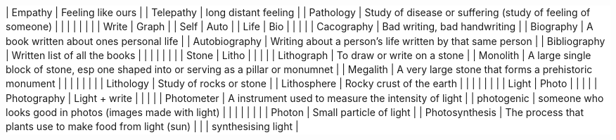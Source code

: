 | Empathy           | Feeling like ours                                                                     |
| Telepathy         | long distant feeling                                                                  |
| Pathology         | Study of disease or suffering (study of feeling of someone)                           |
|                   |                                                                                       |
|                   |                                                                                       |
| Write             | Graph                                                                                 |
| Self              | Auto                                                                                  |
| Life              | Bio                                                                                   |
|                   |                                                                                       |
| Cacography        | Bad writing, bad handwriting                                                          |
| Biography         | A book written about ones personal life                                               |
| Autobiography     | Writing about a person’s life written by that same person                             |
| Bibliography      | Written list of all the books                                                         |
|                   |                                                                                       |
|                   |                                                                                       |
| Stone             | Litho                                                                                 |
|                   |                                                                                       |
| Lithograph        | To draw or write on a stone                                                           |
| Monolith          | A large single block of stone, esp one shaped into or serving as a pillar or monumnet |
| Megalith          | A very large stone that forms a prehistoric monument                                  |
|                   |                                                                                       |
|                   |                                                                                       |
| Lithology         | Study of rocks or stone                                                               |
| Lithosphere       | Rocky crust of the earth                                                              |
|                   |                                                                                       |
|                   |                                                                                       |
| Light             | Photo                                                                                 |
|                   |                                                                                       |
| Photography       | Light + write                                                                         |
|                   |                                                                                       |
| Photometer        | A instrument used to measure the intensity of light                                   |
| photogenic        | someone who looks good in photos (images made with light)                             |
|                   |                                                                                       |
|                   |                                                                                       |
| Photon            | Small particle of light                                                               |
| Photosynthesis    | The process that plants use to make food from light (sun)                             |
|                   | synthesising light                                                                    |